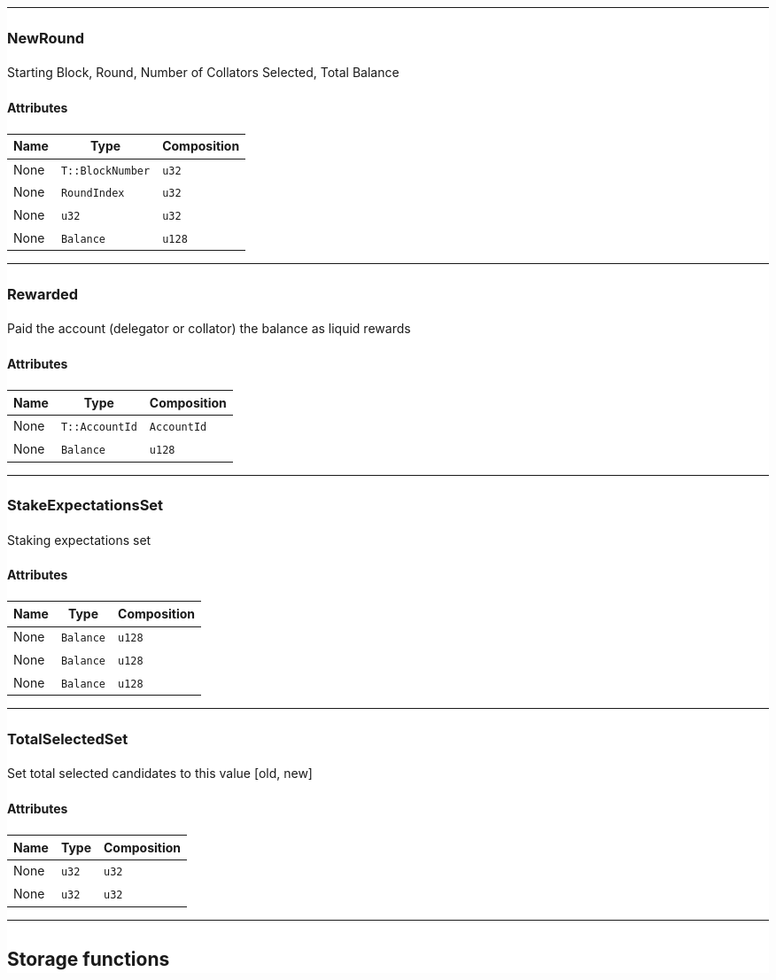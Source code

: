 ---------
### NewRound
Starting Block, Round, Number of Collators Selected, Total Balance
#### Attributes
| Name | Type | Composition
| -------- | -------- | -------- |
| None | `T::BlockNumber` | ```u32```
| None | `RoundIndex` | ```u32```
| None | `u32` | ```u32```
| None | `Balance` | ```u128```

---------
### Rewarded
Paid the account (delegator or collator) the balance as liquid rewards
#### Attributes
| Name | Type | Composition
| -------- | -------- | -------- |
| None | `T::AccountId` | ```AccountId```
| None | `Balance` | ```u128```

---------
### StakeExpectationsSet
Staking expectations set
#### Attributes
| Name | Type | Composition
| -------- | -------- | -------- |
| None | `Balance` | ```u128```
| None | `Balance` | ```u128```
| None | `Balance` | ```u128```

---------
### TotalSelectedSet
Set total selected candidates to this value [old, new]
#### Attributes
| Name | Type | Composition
| -------- | -------- | -------- |
| None | `u32` | ```u32```
| None | `u32` | ```u32```

---------
## Storage functions
